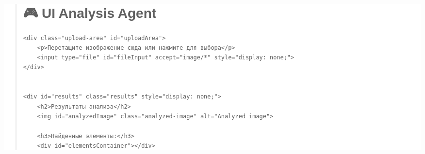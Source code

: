 > <!DOCTYPE html>
> <html lang="ru">
> <head>
>     <meta charset="UTF-8">
>     <meta name="viewport" content="width=device-width, initial-scale=1.0">
>     <title>UI Analysis Agent</title>
>     <style>
>         body { font-family: Arial, sans-serif; margin: 20px; }
>         .upload-area { 
>             border: 2px dashed #ccc; 
>             padding: 40px; 
>             text-align: center; 
>             margin-bottom: 20px; 
>         }
>         .upload-area:hover { border-color: #007bff; }
>         .element-annotation { 
>             border: 1px solid #ddd; 
>             margin: 10px 0; 
>             padding: 15px; 
>             border-radius: 5px; 
>         }
>         .element-preview { 
>             width: 100px; 
>             height: 60px; 
>             object-fit: cover; 
>             border: 1px solid #ccc; 
>         }
>         .annotation-form { 
>             display: flex; 
>             align-items: center; 
>             gap: 15px; 
>         }
>         select, button { 
>             padding: 8px 12px; 
>             border: 1px solid #ddd; 
>             border-radius: 4px; 
>         }
>         button { 
>             background: #007bff; 
>             color: white; 
>             cursor: pointer; 
>         }
>         button:hover { background: #0056b3; }
>         .results { margin-top: 20px; }
>         .analyzed-image { max-width: 100%; height: auto; }
>     </style>
> </head>
> <body>
>     <h1>🎮 UI Analysis Agent</h1>
>     
>     
>     <div class="upload-area" id="uploadArea">
>         <p>Перетащите изображение сюда или нажмите для выбора</p>
>         <input type="file" id="fileInput" accept="image/*" style="display: none;">
>     </div>
>     
>     
>     <div id="results" class="results" style="display: none;">
>         <h2>Результаты анализа</h2>
>         <img id="analyzedImage" class="analyzed-image" alt="Analyzed image">
>         
>         <h3>Найденные элементы:</h3>
>         <div id="elementsContainer"></div>